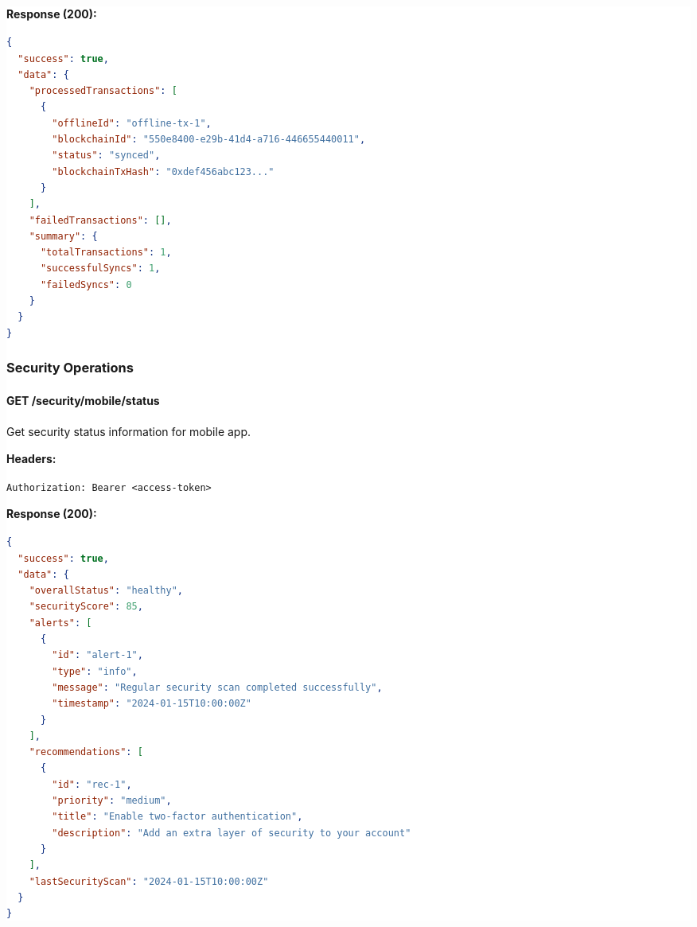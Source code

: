 **Response (200):**
```json
{
  "success": true,
  "data": {
    "processedTransactions": [
      {
        "offlineId": "offline-tx-1",
        "blockchainId": "550e8400-e29b-41d4-a716-446655440011",
        "status": "synced",
        "blockchainTxHash": "0xdef456abc123..."
      }
    ],
    "failedTransactions": [],
    "summary": {
      "totalTransactions": 1,
      "successfulSyncs": 1,
      "failedSyncs": 0
    }
  }
}
```

### Security Operations

#### GET /security/mobile/status

Get security status information for mobile app.

**Headers:**
```http
Authorization: Bearer <access-token>
```

**Response (200):**
```json
{
  "success": true,
  "data": {
    "overallStatus": "healthy",
    "securityScore": 85,
    "alerts": [
      {
        "id": "alert-1",
        "type": "info",
        "message": "Regular security scan completed successfully",
        "timestamp": "2024-01-15T10:00:00Z"
      }
    ],
    "recommendations": [
      {
        "id": "rec-1",
        "priority": "medium",
        "title": "Enable two-factor authentication",
        "description": "Add an extra layer of security to your account"
      }
    ],
    "lastSecurityScan": "2024-01-15T10:00:00Z"
  }
}
```
